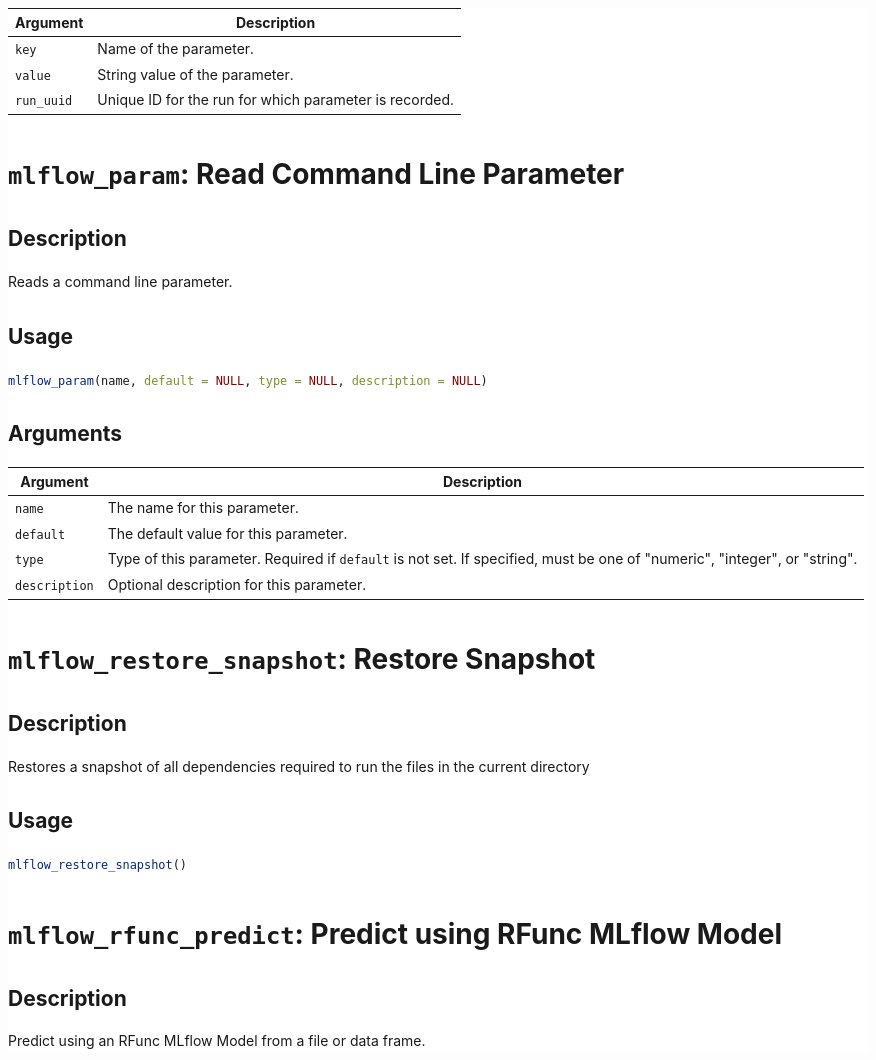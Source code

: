 Argument      |Description
------------- |----------------
```key```     |     Name of the parameter.
```value```     |     String value of the parameter.
```run_uuid```     |     Unique ID for the run for which parameter is recorded.

# `mlflow_param`: Read Command Line Parameter

## Description


 Reads a command line parameter.


## Usage

```r
mlflow_param(name, default = NULL, type = NULL, description = NULL)
```


## Arguments

Argument      |Description
------------- |----------------
```name```     |     The name for this parameter.
```default```     |     The default value for this parameter.
```type```     |     Type of this parameter. Required if `default` is not set. If specified, must be one of "numeric", "integer", or "string".
```description```     |     Optional description for this parameter.

# `mlflow_restore_snapshot`: Restore Snapshot

## Description


 Restores a snapshot of all dependencies required to run the files in the
 current directory


## Usage

```r
mlflow_restore_snapshot()
```


# `mlflow_rfunc_predict`: Predict using RFunc MLflow Model

## Description


 Predict using an RFunc MLflow Model from a file or data frame.

